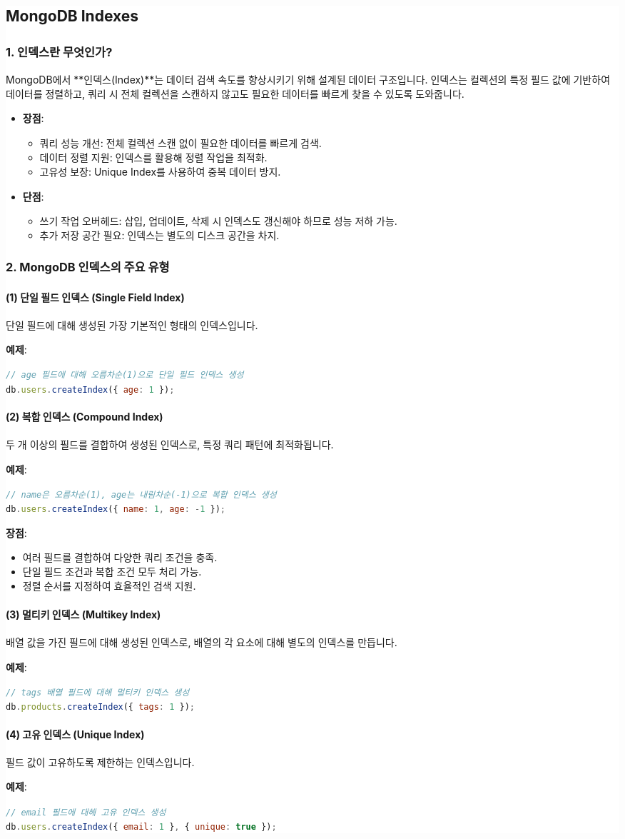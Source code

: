 ## MongoDB Indexes

### 1. 인덱스란 무엇인가?

MongoDB에서 **인덱스(Index)**는 데이터 검색 속도를 향상시키기 위해 설계된 데이터 구조입니다. 인덱스는 컬렉션의 특정 필드 값에 기반하여 데이터를 정렬하고, 쿼리 시 전체 컬렉션을 스캔하지 않고도 필요한 데이터를 빠르게 찾을 수 있도록 도와줍니다.

- **장점**:
  - 쿼리 성능 개선: 전체 컬렉션 스캔 없이 필요한 데이터를 빠르게 검색.
  - 데이터 정렬 지원: 인덱스를 활용해 정렬 작업을 최적화.
  - 고유성 보장: Unique Index를 사용하여 중복 데이터 방지.

- **단점**:
  - 쓰기 작업 오버헤드: 삽입, 업데이트, 삭제 시 인덱스도 갱신해야 하므로 성능 저하 가능.
  - 추가 저장 공간 필요: 인덱스는 별도의 디스크 공간을 차지.

### 2. MongoDB 인덱스의 주요 유형

#### (1) 단일 필드 인덱스 (Single Field Index)
단일 필드에 대해 생성된 가장 기본적인 형태의 인덱스입니다.

**예제**:
```javascript
// age 필드에 대해 오름차순(1)으로 단일 필드 인덱스 생성
db.users.createIndex({ age: 1 });
```

#### (2) 복합 인덱스 (Compound Index)
두 개 이상의 필드를 결합하여 생성된 인덱스로, 특정 쿼리 패턴에 최적화됩니다.

**예제**:
```javascript
// name은 오름차순(1), age는 내림차순(-1)으로 복합 인덱스 생성
db.users.createIndex({ name: 1, age: -1 });
```

**장점**:
- 여러 필드를 결합하여 다양한 쿼리 조건을 충족.
- 단일 필드 조건과 복합 조건 모두 처리 가능.
- 정렬 순서를 지정하여 효율적인 검색 지원.

#### (3) 멀티키 인덱스 (Multikey Index)
배열 값을 가진 필드에 대해 생성된 인덱스로, 배열의 각 요소에 대해 별도의 인덱스를 만듭니다.

**예제**:
```javascript
// tags 배열 필드에 대해 멀티키 인덱스 생성
db.products.createIndex({ tags: 1 });
```

#### (4) 고유 인덱스 (Unique Index)
필드 값이 고유하도록 제한하는 인덱스입니다.

**예제**:
```javascript
// email 필드에 대해 고유 인덱스 생성
db.users.createIndex({ email: 1 }, { unique: true });
```
